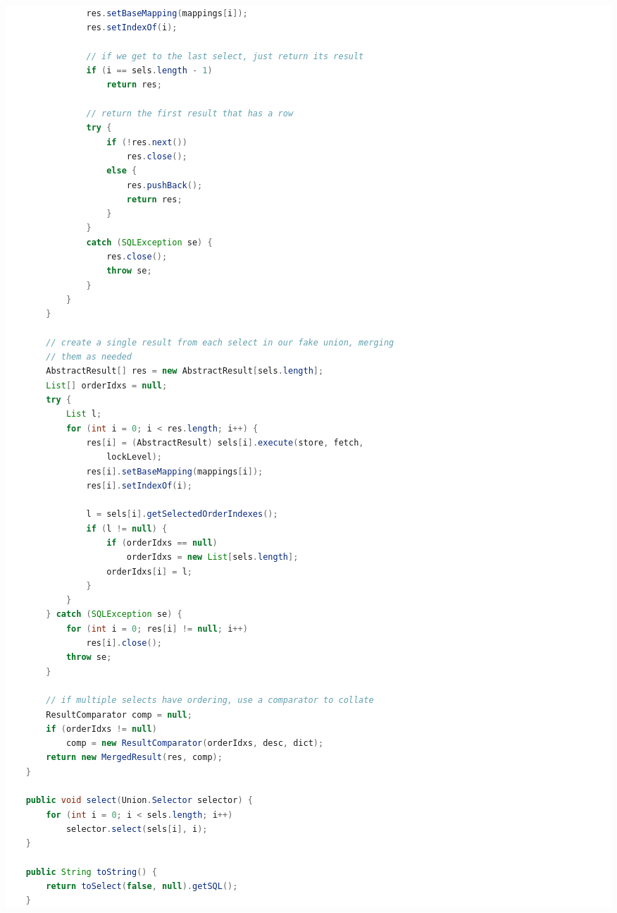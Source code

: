 ```java
                res.setBaseMapping(mappings[i]);
                res.setIndexOf(i);

                // if we get to the last select, just return its result
                if (i == sels.length - 1)
                    return res;

                // return the first result that has a row
                try {
                    if (!res.next())
                        res.close();
                    else {
                        res.pushBack();
                        return res;
                    }
                }
                catch (SQLException se) {
                    res.close();
                    throw se;
                }
            }
        }

        // create a single result from each select in our fake union, merging
        // them as needed
        AbstractResult[] res = new AbstractResult[sels.length];
        List[] orderIdxs = null;
        try {
            List l;
            for (int i = 0; i < res.length; i++) {
                res[i] = (AbstractResult) sels[i].execute(store, fetch,
                    lockLevel);
                res[i].setBaseMapping(mappings[i]);
                res[i].setIndexOf(i);

                l = sels[i].getSelectedOrderIndexes();
                if (l != null) {
                    if (orderIdxs == null)
                        orderIdxs = new List[sels.length];
                    orderIdxs[i] = l;
                }
            }
        } catch (SQLException se) {
            for (int i = 0; res[i] != null; i++)
                res[i].close();
            throw se;
        }

        // if multiple selects have ordering, use a comparator to collate
        ResultComparator comp = null;
        if (orderIdxs != null)
            comp = new ResultComparator(orderIdxs, desc, dict);
        return new MergedResult(res, comp);
    }

    public void select(Union.Selector selector) {
        for (int i = 0; i < sels.length; i++)
            selector.select(sels[i], i);
    }

    public String toString() {
        return toSelect(false, null).getSQL();
    }
```